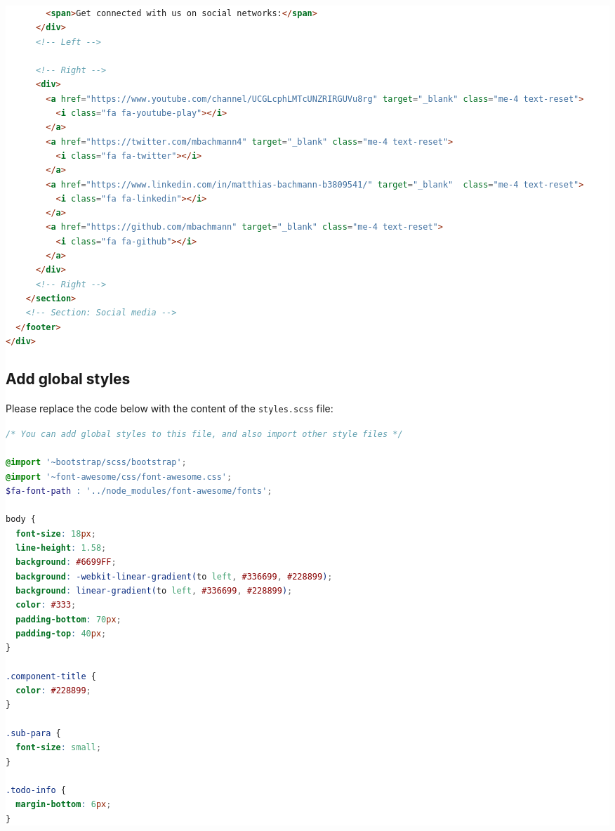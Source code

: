```html
        <span>Get connected with us on social networks:</span>
      </div>
      <!-- Left -->

      <!-- Right -->
      <div>
        <a href="https://www.youtube.com/channel/UCGLcphLMTcUNZRIRGUVu8rg" target="_blank" class="me-4 text-reset">
          <i class="fa fa-youtube-play"></i>
        </a>
        <a href="https://twitter.com/mbachmann4" target="_blank" class="me-4 text-reset">
          <i class="fa fa-twitter"></i>
        </a>
        <a href="https://www.linkedin.com/in/matthias-bachmann-b3809541/" target="_blank"  class="me-4 text-reset">
          <i class="fa fa-linkedin"></i>
        </a>
        <a href="https://github.com/mbachmann" target="_blank" class="me-4 text-reset">
          <i class="fa fa-github"></i>
        </a>
      </div>
      <!-- Right -->
    </section>
    <!-- Section: Social media -->
  </footer>
</div>

```


## Add global styles 

Please replace the code below with the content of the  `styles.scss` file:

```scss
/* You can add global styles to this file, and also import other style files */

@import '~bootstrap/scss/bootstrap';
@import '~font-awesome/css/font-awesome.css';
$fa-font-path : '../node_modules/font-awesome/fonts';

body {
  font-size: 18px;
  line-height: 1.58;
  background: #6699FF;
  background: -webkit-linear-gradient(to left, #336699, #228899);
  background: linear-gradient(to left, #336699, #228899);
  color: #333;
  padding-bottom: 70px;
  padding-top: 40px;
}

.component-title {
  color: #228899;
}

.sub-para {
  font-size: small;
}

.todo-info {
  margin-bottom: 6px;
}

```
